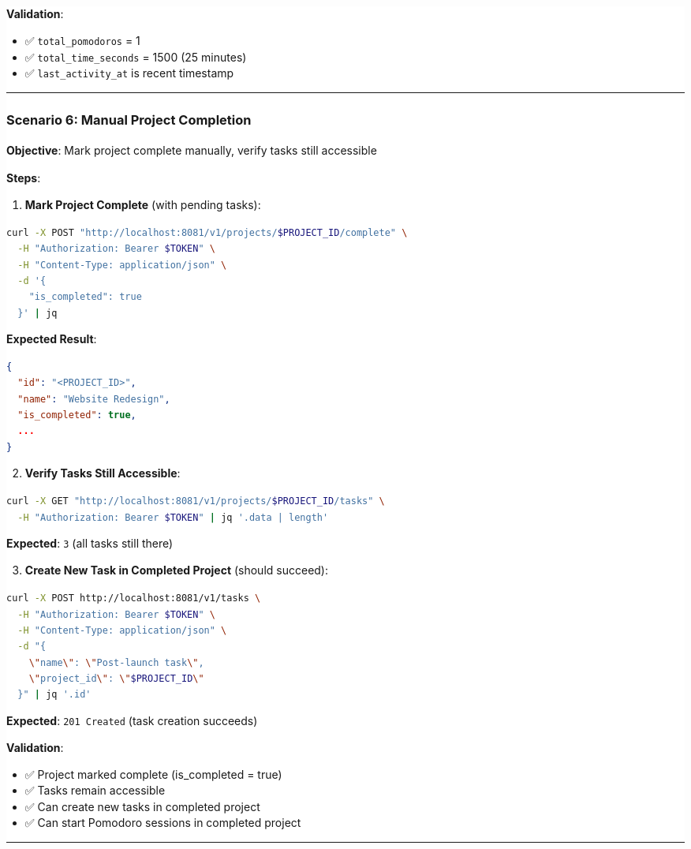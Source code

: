 **Validation**:
- ✅ `total_pomodoros` = 1
- ✅ `total_time_seconds` = 1500 (25 minutes)
- ✅ `last_activity_at` is recent timestamp

---

### Scenario 6: Manual Project Completion

**Objective**: Mark project complete manually, verify tasks still accessible

**Steps**:

1. **Mark Project Complete** (with pending tasks):
```bash
curl -X POST "http://localhost:8081/v1/projects/$PROJECT_ID/complete" \
  -H "Authorization: Bearer $TOKEN" \
  -H "Content-Type: application/json" \
  -d '{
    "is_completed": true
  }' | jq
```

**Expected Result**:
```json
{
  "id": "<PROJECT_ID>",
  "name": "Website Redesign",
  "is_completed": true,
  ...
}
```

2. **Verify Tasks Still Accessible**:
```bash
curl -X GET "http://localhost:8081/v1/projects/$PROJECT_ID/tasks" \
  -H "Authorization: Bearer $TOKEN" | jq '.data | length'
```

**Expected**: `3` (all tasks still there)

3. **Create New Task in Completed Project** (should succeed):
```bash
curl -X POST http://localhost:8081/v1/tasks \
  -H "Authorization: Bearer $TOKEN" \
  -H "Content-Type: application/json" \
  -d "{
    \"name\": \"Post-launch task\",
    \"project_id\": \"$PROJECT_ID\"
  }" | jq '.id'
```

**Expected**: `201 Created` (task creation succeeds)

**Validation**:
- ✅ Project marked complete (is_completed = true)
- ✅ Tasks remain accessible
- ✅ Can create new tasks in completed project
- ✅ Can start Pomodoro sessions in completed project

---
